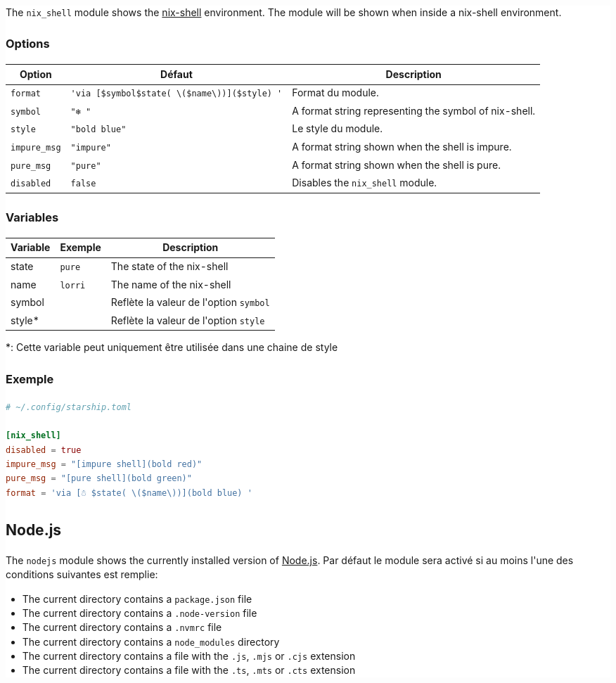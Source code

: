 The `nix_shell` module shows the [nix-shell](https://nixos.org/guides/nix-pills/developing-with-nix-shell.html) environment. The module will be shown when inside a nix-shell environment.

### Options

| Option       | Défaut                                         | Description                                           |
| ------------ | ---------------------------------------------- | ----------------------------------------------------- |
| `format`     | `'via [$symbol$state( \($name\))]($style) '` | Format du module.                                     |
| `symbol`     | `"❄️ "`                                        | A format string representing the symbol of nix-shell. |
| `style`      | `"bold blue"`                                  | Le style du module.                                   |
| `impure_msg` | `"impure"`                                     | A format string shown when the shell is impure.       |
| `pure_msg`   | `"pure"`                                       | A format string shown when the shell is pure.         |
| `disabled`   | `false`                                        | Disables the `nix_shell` module.                      |

### Variables

| Variable  | Exemple | Description                            |
| --------- | ------- | -------------------------------------- |
| state     | `pure`  | The state of the nix-shell             |
| name      | `lorri` | The name of the nix-shell              |
| symbol    |         | Reflète la valeur de l'option `symbol` |
| style\* |         | Reflète la valeur de l'option `style`  |

*: Cette variable peut uniquement être utilisée dans une chaine de style

### Exemple

```toml
# ~/.config/starship.toml

[nix_shell]
disabled = true
impure_msg = "[impure shell](bold red)"
pure_msg = "[pure shell](bold green)"
format = 'via [☃️ $state( \($name\))](bold blue) '
```

## Node.js

The `nodejs` module shows the currently installed version of [Node.js](https://nodejs.org/). Par défaut le module sera activé si au moins l'une des conditions suivantes est remplie:

- The current directory contains a `package.json` file
- The current directory contains a `.node-version` file
- The current directory contains a `.nvmrc` file
- The current directory contains a `node_modules` directory
- The current directory contains a file with the `.js`, `.mjs` or `.cjs` extension
- The current directory contains a file with the `.ts`, `.mts` or `.cts` extension
